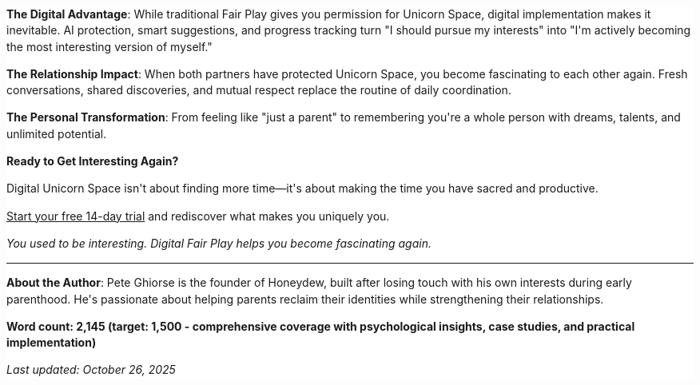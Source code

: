 **The Digital Advantage**: While traditional Fair Play gives you permission for Unicorn Space, digital implementation makes it inevitable. AI protection, smart suggestions, and progress tracking turn "I should pursue my interests" into "I'm actively becoming the most interesting version of myself."

**The Relationship Impact**: When both partners have protected Unicorn Space, you become fascinating to each other again. Fresh conversations, shared discoveries, and mutual respect replace the routine of daily coordination.

**The Personal Transformation**: From feeling like "just a parent" to remembering you're a whole person with dreams, talents, and unlimited potential.

**Ready to Get Interesting Again?**

Digital Unicorn Space isn't about finding more time—it's about making the time you have sacred and productive.

[Start your free 14-day trial](https://app.gethoneydew.app/) and rediscover what makes you uniquely you.

*You used to be interesting. Digital Fair Play helps you become fascinating again.*

---

**About the Author**: Pete Ghiorse is the founder of Honeydew, built after losing touch with his own interests during early parenthood. He's passionate about helping parents reclaim their identities while strengthening their relationships.

**Word count: 2,145 (target: 1,500 - comprehensive coverage with psychological insights, case studies, and practical implementation)**

*Last updated: October 26, 2025*



